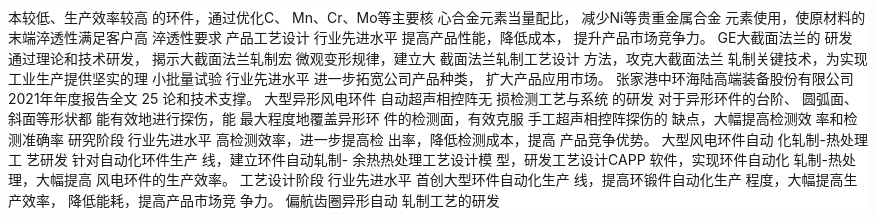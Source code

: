 本较低、生产效率较高
的环件，通过优化C、
Mn、Cr、Mo等主要核
心合金元素当量配比，
减少Ni等贵重金属合金
元素使用，使原材料的
末端淬透性满足客户高
淬透性要求
产品工艺设计
行业先进水平
提高产品性能，降低成本，
提升产品市场竞争力。
GE大截面法兰的
研发
通过理论和技术研发，
揭示大截面法兰轧制宏
微观变形规律，建立大
截面法兰轧制工艺设计
方法，攻克大截面法兰
轧制关键技术，为实现
工业生产提供坚实的理
小批量试验
行业先进水平
进一步拓宽公司产品种类，
扩大产品应用市场。
张家港中环海陆高端装备股份有限公司2021年年度报告全文
25
论和技术支撑。
大型异形风电环件
自动超声相控阵无
损检测工艺与系统
的研发
对于异形环件的台阶、
圆弧面、斜面等形状都
能有效地进行探伤，能
最大程度地覆盖异形环
件的检测面，有效克服
手工超声相控阵探伤的
缺点，大幅提高检测效
率和检测准确率
研究阶段
行业先进水平
高检测效率，进一步提高检
出率，降低检测成本，提高
产品竞争优势。
大型风电环件自动
化轧制-热处理工
艺研发
针对自动化环件生产
线，建立环件自动轧制-
余热热处理工艺设计模
型，研发工艺设计CAPP
软件，实现环件自动化
轧制-热处理，大幅提高
风电环件的生产效率。
工艺设计阶段
行业先进水平
首创大型环件自动化生产
线，提高环锻件自动化生产
程度，大幅提高生产效率，
降低能耗，提高产品市场竞
争力。
偏航齿圈异形自动
轧制工艺的研发